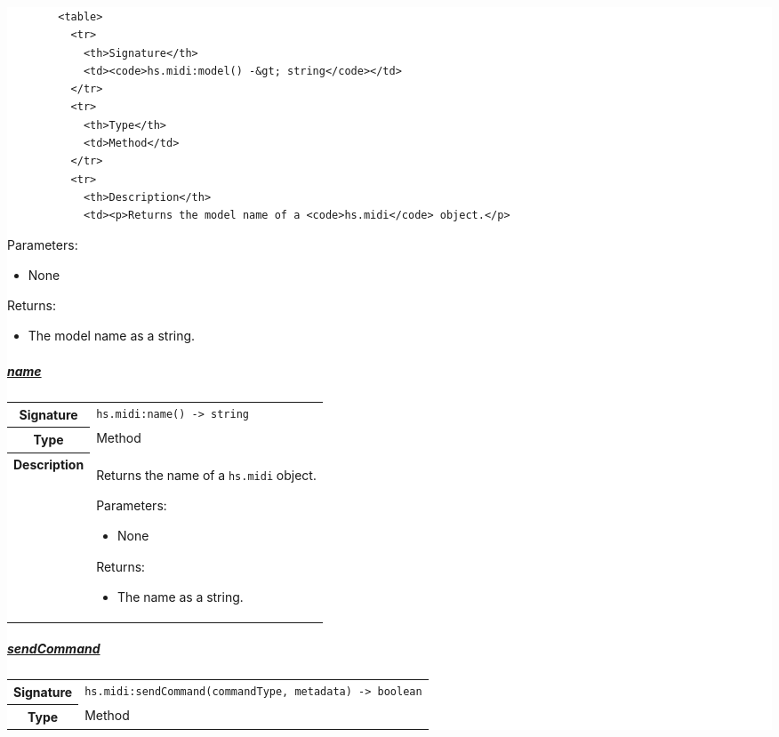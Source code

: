             <table>
              <tr>
                <th>Signature</th>
                <td><code>hs.midi:model() -&gt; string</code></td>
              </tr>
              <tr>
                <th>Type</th>
                <td>Method</td>
              </tr>
              <tr>
                <th>Description</th>
                <td><p>Returns the model name of a <code>hs.midi</code> object.</p>
<p>Parameters:</p>
<ul>
<li>None</li>
</ul>
<p>Returns:</p>
<ul>
<li>The model name as a string.</li>
</ul>
</td>
              </tr>
            </table>
          </section>
          <section id="name">
            <a name="//apple_ref/cpp/Method/name" class="dashAnchor"></a>
            <h5><a href="#name">name</a></h5>
            <table>
              <tr>
                <th>Signature</th>
                <td><code>hs.midi:name() -&gt; string</code></td>
              </tr>
              <tr>
                <th>Type</th>
                <td>Method</td>
              </tr>
              <tr>
                <th>Description</th>
                <td><p>Returns the name of a <code>hs.midi</code> object.</p>
<p>Parameters:</p>
<ul>
<li>None</li>
</ul>
<p>Returns:</p>
<ul>
<li>The name as a string.</li>
</ul>
</td>
              </tr>
            </table>
          </section>
          <section id="sendCommand">
            <a name="//apple_ref/cpp/Method/sendCommand" class="dashAnchor"></a>
            <h5><a href="#sendCommand">sendCommand</a></h5>
            <table>
              <tr>
                <th>Signature</th>
                <td><code>hs.midi:sendCommand(commandType, metadata) -&gt; boolean</code></td>
              </tr>
              <tr>
                <th>Type</th>
                <td>Method</td>
              </tr>
              <tr>